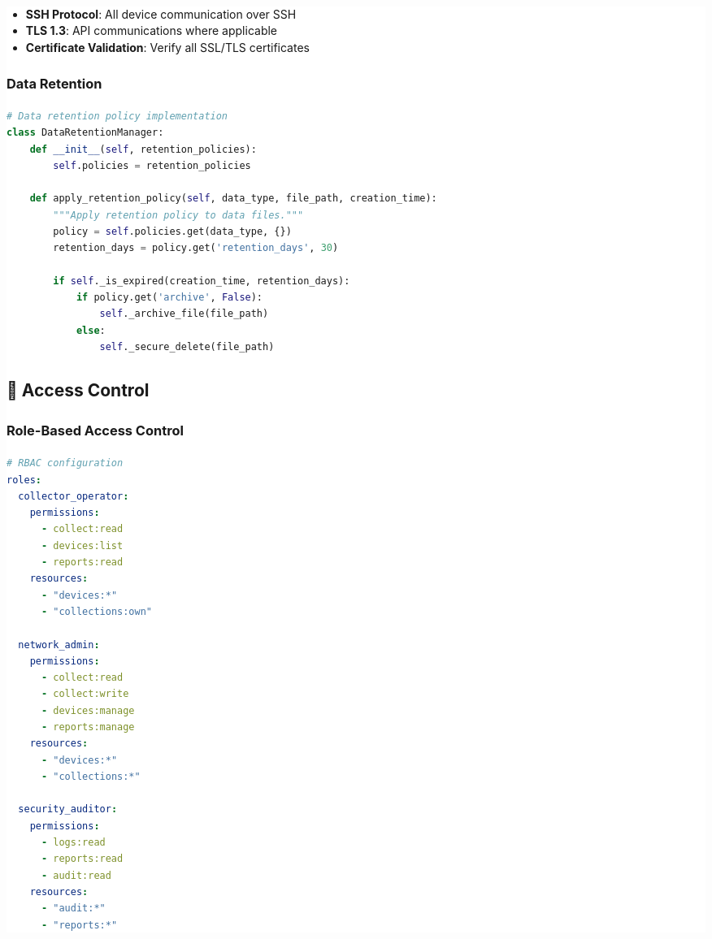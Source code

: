 - **SSH Protocol**: All device communication over SSH
- **TLS 1.3**: API communications where applicable
- **Certificate Validation**: Verify all SSL/TLS certificates

### Data Retention

```python
# Data retention policy implementation
class DataRetentionManager:
    def __init__(self, retention_policies):
        self.policies = retention_policies
    
    def apply_retention_policy(self, data_type, file_path, creation_time):
        """Apply retention policy to data files."""
        policy = self.policies.get(data_type, {})
        retention_days = policy.get('retention_days', 30)
        
        if self._is_expired(creation_time, retention_days):
            if policy.get('archive', False):
                self._archive_file(file_path)
            else:
                self._secure_delete(file_path)
```

## 🔑 Access Control

### Role-Based Access Control

```yaml
# RBAC configuration
roles:
  collector_operator:
    permissions:
      - collect:read
      - devices:list
      - reports:read
    resources:
      - "devices:*"
      - "collections:own"
  
  network_admin:
    permissions:
      - collect:read
      - collect:write
      - devices:manage
      - reports:manage
    resources:
      - "devices:*"
      - "collections:*"
  
  security_auditor:
    permissions:
      - logs:read
      - reports:read
      - audit:read
    resources:
      - "audit:*"
      - "reports:*"
```
